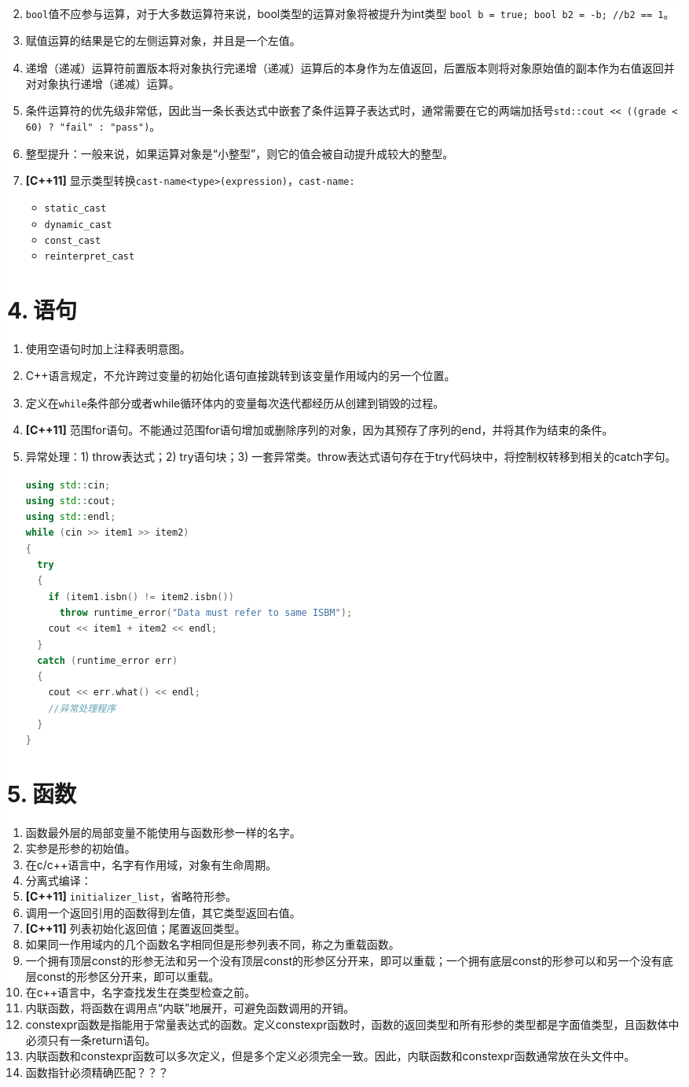 2. `bool`值不应参与运算，对于大多数运算符来说，bool类型的运算对象将被提升为int类型 `bool b = true; bool b2 = -b; //b2 == 1`。

3. 赋值运算的结果是它的左侧运算对象，并且是一个左值。

4. 递增（递减）运算符前置版本将对象执行完递增（递减）运算后的本身作为左值返回，后置版本则将对象原始值的副本作为右值返回并对对象执行递增（递减）运算。

5. 条件运算符的优先级非常低，因此当一条长表达式中嵌套了条件运算子表达式时，通常需要在它的两端加括号`std::cout << ((grade < 60) ? "fail" : "pass")`。

6. 整型提升：一般来说，如果运算对象是“小整型”，则它的值会被自动提升成较大的整型。

7. **[C++11]** 显示类型转换`cast-name<type>(expression)`，`cast-name:`
   - `static_cast`
   - `dynamic_cast`
   - `const_cast`
   - `reinterpret_cast`

# 4. 语句

1. 使用空语句时加上注释表明意图。
2. C++语言规定，不允许跨过变量的初始化语句直接跳转到该变量作用域内的另一个位置。
3. 定义在`while`条件部分或者while循环体内的变量每次迭代都经历从创建到销毁的过程。
4. **[C++11]** 范围for语句。不能通过范围for语句增加或删除序列的对象，因为其预存了序列的end，并将其作为结束的条件。
5. 异常处理：1) throw表达式；2) try语句块；3) 一套异常类。throw表达式语句存在于try代码块中，将控制权转移到相关的catch字句。

    ```cpp {class=line-numbers}
    using std::cin;
    using std::cout;
    using std::endl;
    while (cin >> item1 >> item2)
    {
      try
      {
        if (item1.isbn() != item2.isbn())
          throw runtime_error("Data must refer to same ISBM");
        cout << item1 + item2 << endl;
      }
      catch (runtime_error err)
      {
        cout << err.what() << endl;
        //异常处理程序
      }
    }
    ```

# 5. 函数

1. 函数最外层的局部变量不能使用与函数形参一样的名字。
2. 实参是形参的初始值。
3. 在c/c++语言中，名字有作用域，对象有生命周期。
4. 分离式编译：
5. **[C++11]** `initializer_list`，省略符形参。
6. 调用一个返回引用的函数得到左值，其它类型返回右值。
7. **[C++11]** 列表初始化返回值；尾置返回类型。
8. 如果同一作用域内的几个函数名字相同但是形参列表不同，称之为重载函数。
9. 一个拥有顶层const的形参无法和另一个没有顶层const的形参区分开来，即可以重载；一个拥有底层const的形参可以和另一个没有底层const的形参区分开来，即可以重载。
10. 在c++语言中，名字查找发生在类型检查之前。
11. 内联函数，将函数在调用点“内联”地展开，可避免函数调用的开销。
12. constexpr函数是指能用于常量表达式的函数。定义constexpr函数时，函数的返回类型和所有形参的类型都是字面值类型，且函数体中必须只有一条return语句。
13. 内联函数和constexpr函数可以多次定义，但是多个定义必须完全一致。因此，内联函数和constexpr函数通常放在头文件中。
14. 函数指针必须精确匹配？？？
